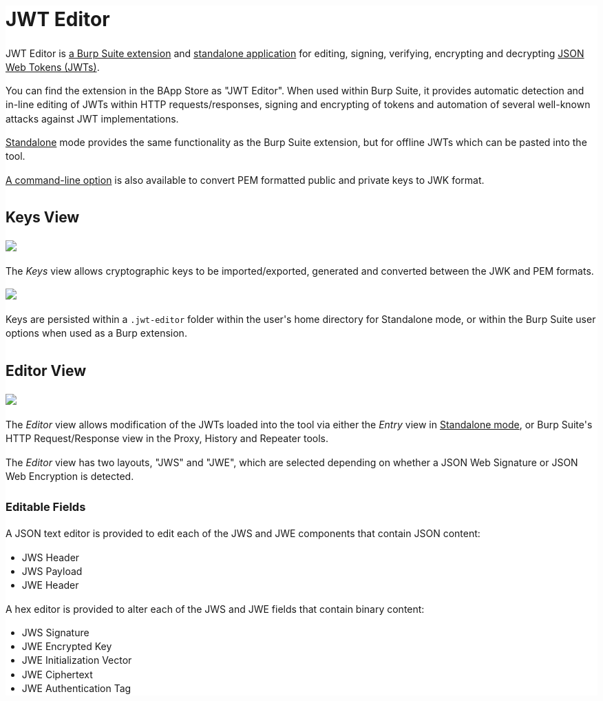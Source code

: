 # JWT Editor

JWT Editor is [a Burp Suite extension](https://portswigger.net/burp/documentation/desktop/extensions) and [standalone application](#standalone) for editing, signing, verifying, encrypting and decrypting [JSON Web Tokens (JWTs)](https://en.wikipedia.org/wiki/JSON_Web_Token).

You can find the extension in the BApp Store as "JWT Editor". When used within Burp Suite, it provides automatic detection and in-line editing of JWTs within HTTP requests/responses, signing and encrypting of tokens and automation of several well-known attacks against JWT implementations.

[Standalone](#standalone) mode provides the same functionality as the Burp Suite extension, but for offline JWTs which can be pasted into the tool.

[A command-line option](#cli-mode) is also available to convert PEM formatted public and private keys to JWK format.

## Keys View

<img src="gitimg/keys.png" width="600"/>

The _Keys_ view allows cryptographic keys to be imported/exported, generated and converted between the JWK and PEM formats.

<img src="gitimg/key_view.png" width="400"/>

Keys are persisted within a `.jwt-editor` folder within the user's home directory for Standalone mode, or within the Burp Suite user options when used as a Burp extension.

## Editor View

<img src="gitimg/editor.png" width="600"/>

The _Editor_ view allows modification of the JWTs loaded into the tool via either the _Entry_ view in [Standalone mode](#standalone), or Burp Suite's HTTP Request/Response view in the Proxy, History and Repeater tools.

The _Editor_ view has two layouts, "JWS" and "JWE", which are selected depending on whether a JSON Web Signature or JSON Web Encryption is detected.

### Editable Fields

A JSON text editor is provided to edit each of the JWS and JWE components that contain JSON content:

* JWS Header
* JWS Payload
* JWE Header

A hex editor is provided to alter each of the JWS and JWE fields that contain binary content:

* JWS Signature
* JWE Encrypted Key
* JWE Initialization Vector
* JWE Ciphertext
* JWE Authentication Tag
